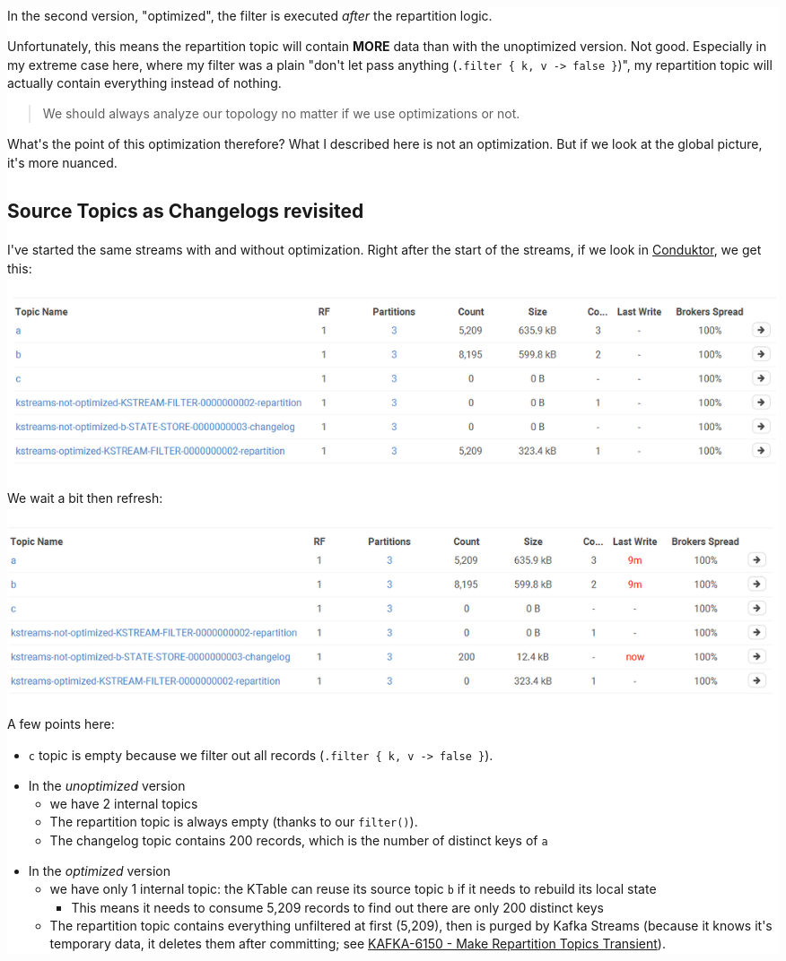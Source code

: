 In the second version, "optimized", the filter is executed _after_ the repartition logic.

Unfortunately, this means the repartition topic will contain **MORE** data than with the unoptimized version. Not good. Especially in my extreme case here, where my filter was a plain "don't let pass anything (`.filter { k, v -> false }`)", my repartition topic will actually contain everything instead of nothing.

> We should always analyze our topology no matter if we use optimizations or not.

What's the point of this optimization therefore? What I described here is not an optimization.
But if we look at the global picture, it's more nuanced.

## Source Topics as Changelogs revisited

I've started the same streams with and without optimization. Right after the start of the streams, if we look in [Conduktor](https://www.conduktor.io/), we get this:

![](2019-08-11-21-56-05.png)

We wait a bit then refresh:

![](2019-08-11-21-56-53.png)

A few points here:

- `c` topic is empty because we filter out all records (`.filter { k, v -> false }`).

* In the _unoptimized_ version
  - we have 2 internal topics
  - The repartition topic is always empty (thanks to our `filter()`).
  - The changelog topic contains 200 records, which is the number of distinct keys of `a`

- In the _optimized_ version
  - we have only 1 internal topic: the KTable can reuse its source topic `b` if it needs to rebuild its local state
    - This means it needs to consume 5,209 records to find out there are only 200 distinct keys
  - The repartition topic contains everything unfiltered at first (5,209), then is purged by Kafka Streams (because it knows it's temporary data, it deletes them after committing; see [KAFKA-6150 - Make Repartition Topics Transient](https://issues.apache.org/jira/browse/KAFKA-6150)).

